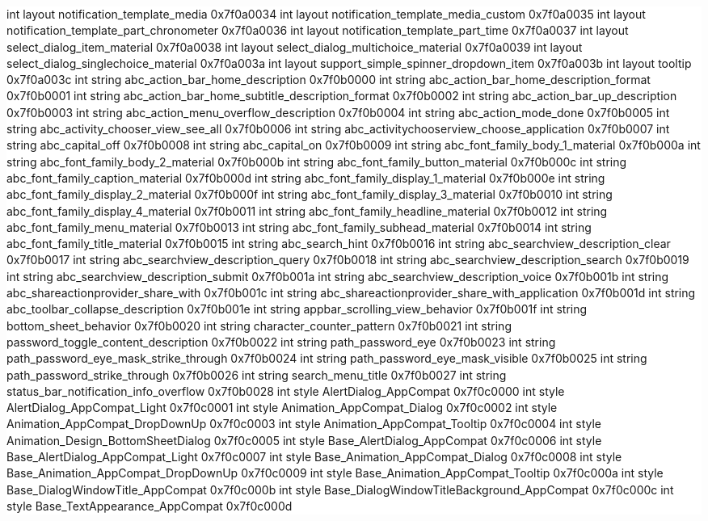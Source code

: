int layout notification_template_media 0x7f0a0034
int layout notification_template_media_custom 0x7f0a0035
int layout notification_template_part_chronometer 0x7f0a0036
int layout notification_template_part_time 0x7f0a0037
int layout select_dialog_item_material 0x7f0a0038
int layout select_dialog_multichoice_material 0x7f0a0039
int layout select_dialog_singlechoice_material 0x7f0a003a
int layout support_simple_spinner_dropdown_item 0x7f0a003b
int layout tooltip 0x7f0a003c
int string abc_action_bar_home_description 0x7f0b0000
int string abc_action_bar_home_description_format 0x7f0b0001
int string abc_action_bar_home_subtitle_description_format 0x7f0b0002
int string abc_action_bar_up_description 0x7f0b0003
int string abc_action_menu_overflow_description 0x7f0b0004
int string abc_action_mode_done 0x7f0b0005
int string abc_activity_chooser_view_see_all 0x7f0b0006
int string abc_activitychooserview_choose_application 0x7f0b0007
int string abc_capital_off 0x7f0b0008
int string abc_capital_on 0x7f0b0009
int string abc_font_family_body_1_material 0x7f0b000a
int string abc_font_family_body_2_material 0x7f0b000b
int string abc_font_family_button_material 0x7f0b000c
int string abc_font_family_caption_material 0x7f0b000d
int string abc_font_family_display_1_material 0x7f0b000e
int string abc_font_family_display_2_material 0x7f0b000f
int string abc_font_family_display_3_material 0x7f0b0010
int string abc_font_family_display_4_material 0x7f0b0011
int string abc_font_family_headline_material 0x7f0b0012
int string abc_font_family_menu_material 0x7f0b0013
int string abc_font_family_subhead_material 0x7f0b0014
int string abc_font_family_title_material 0x7f0b0015
int string abc_search_hint 0x7f0b0016
int string abc_searchview_description_clear 0x7f0b0017
int string abc_searchview_description_query 0x7f0b0018
int string abc_searchview_description_search 0x7f0b0019
int string abc_searchview_description_submit 0x7f0b001a
int string abc_searchview_description_voice 0x7f0b001b
int string abc_shareactionprovider_share_with 0x7f0b001c
int string abc_shareactionprovider_share_with_application 0x7f0b001d
int string abc_toolbar_collapse_description 0x7f0b001e
int string appbar_scrolling_view_behavior 0x7f0b001f
int string bottom_sheet_behavior 0x7f0b0020
int string character_counter_pattern 0x7f0b0021
int string password_toggle_content_description 0x7f0b0022
int string path_password_eye 0x7f0b0023
int string path_password_eye_mask_strike_through 0x7f0b0024
int string path_password_eye_mask_visible 0x7f0b0025
int string path_password_strike_through 0x7f0b0026
int string search_menu_title 0x7f0b0027
int string status_bar_notification_info_overflow 0x7f0b0028
int style AlertDialog_AppCompat 0x7f0c0000
int style AlertDialog_AppCompat_Light 0x7f0c0001
int style Animation_AppCompat_Dialog 0x7f0c0002
int style Animation_AppCompat_DropDownUp 0x7f0c0003
int style Animation_AppCompat_Tooltip 0x7f0c0004
int style Animation_Design_BottomSheetDialog 0x7f0c0005
int style Base_AlertDialog_AppCompat 0x7f0c0006
int style Base_AlertDialog_AppCompat_Light 0x7f0c0007
int style Base_Animation_AppCompat_Dialog 0x7f0c0008
int style Base_Animation_AppCompat_DropDownUp 0x7f0c0009
int style Base_Animation_AppCompat_Tooltip 0x7f0c000a
int style Base_DialogWindowTitle_AppCompat 0x7f0c000b
int style Base_DialogWindowTitleBackground_AppCompat 0x7f0c000c
int style Base_TextAppearance_AppCompat 0x7f0c000d